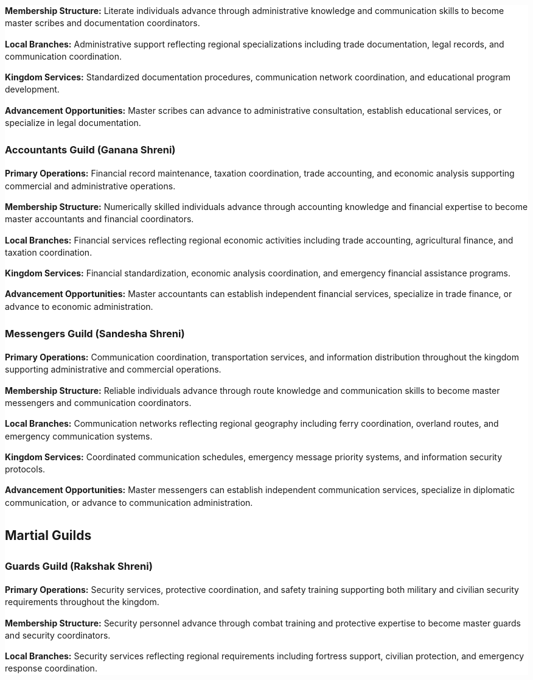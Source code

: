 **Membership Structure:** Literate individuals advance through administrative knowledge and communication skills to become master scribes and documentation coordinators.

**Local Branches:** Administrative support reflecting regional specializations including trade documentation, legal records, and communication coordination.

**Kingdom Services:** Standardized documentation procedures, communication network coordination, and educational program development.

**Advancement Opportunities:** Master scribes can advance to administrative consultation, establish educational services, or specialize in legal documentation.

### Accountants Guild (Ganana Shreni)
**Primary Operations:** Financial record maintenance, taxation coordination, trade accounting, and economic analysis supporting commercial and administrative operations.

**Membership Structure:** Numerically skilled individuals advance through accounting knowledge and financial expertise to become master accountants and financial coordinators.

**Local Branches:** Financial services reflecting regional economic activities including trade accounting, agricultural finance, and taxation coordination.

**Kingdom Services:** Financial standardization, economic analysis coordination, and emergency financial assistance programs.

**Advancement Opportunities:** Master accountants can establish independent financial services, specialize in trade finance, or advance to economic administration.

### Messengers Guild (Sandesha Shreni)
**Primary Operations:** Communication coordination, transportation services, and information distribution throughout the kingdom supporting administrative and commercial operations.

**Membership Structure:** Reliable individuals advance through route knowledge and communication skills to become master messengers and communication coordinators.

**Local Branches:** Communication networks reflecting regional geography including ferry coordination, overland routes, and emergency communication systems.

**Kingdom Services:** Coordinated communication schedules, emergency message priority systems, and information security protocols.

**Advancement Opportunities:** Master messengers can establish independent communication services, specialize in diplomatic communication, or advance to communication administration.

## Martial Guilds

### Guards Guild (Rakshak Shreni)
**Primary Operations:** Security services, protective coordination, and safety training supporting both military and civilian security requirements throughout the kingdom.

**Membership Structure:** Security personnel advance through combat training and protective expertise to become master guards and security coordinators.

**Local Branches:** Security services reflecting regional requirements including fortress support, civilian protection, and emergency response coordination.

